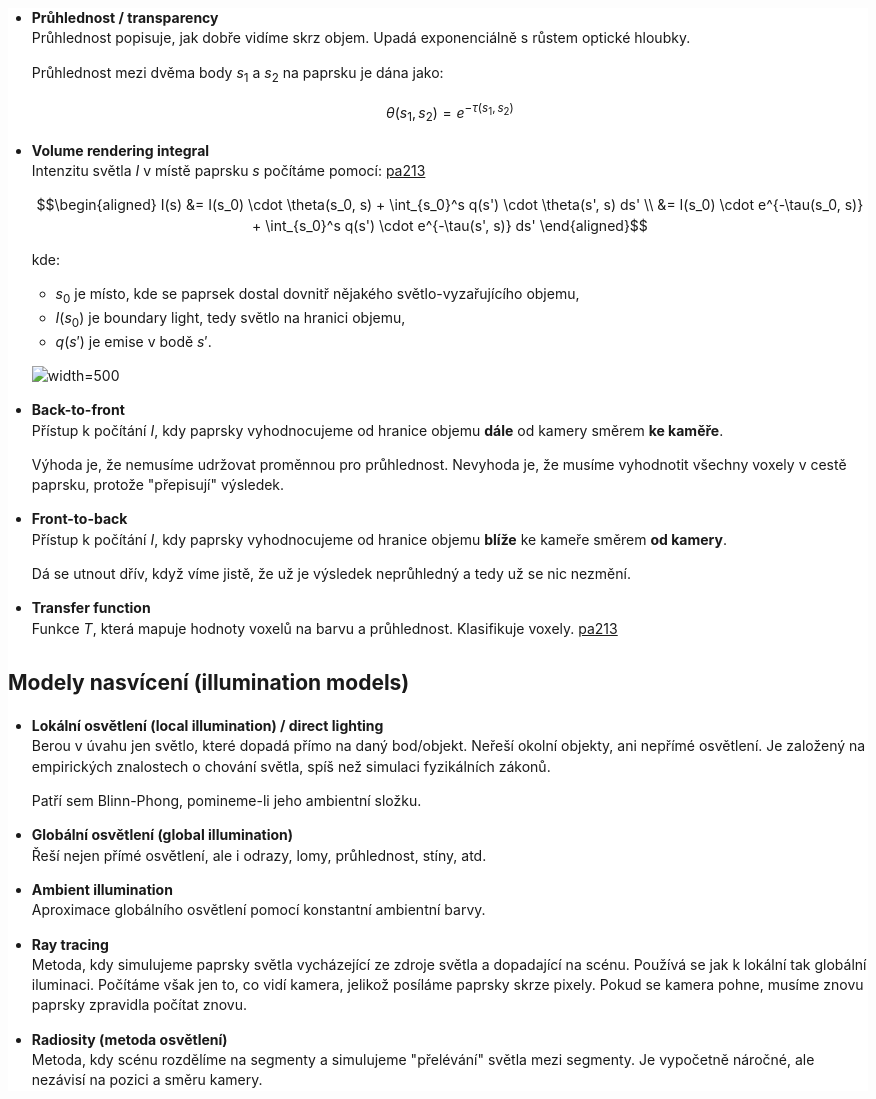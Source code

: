 - **Průhlednost / transparency**\
  Průhlednost popisuje, jak dobře vidíme skrz objem. Upadá exponenciálně s růstem optické hloubky.

  Průhlednost mezi dvěma body $s_1$ a $s_2$ na paprsku je dána jako:

  ```math
  \theta(s_1, s_2) = e^{-\tau(s_1, s_2)}
  ```

- **Volume rendering integral**\
  Intenzitu světla $I$ v místě paprsku $s$ počítáme pomocí: [pa213](#pa213)

  ```math
  \begin{aligned}

  I(s) &= I(s_0) \cdot \theta(s_0, s) + \int_{s_0}^s q(s') \cdot \theta(s', s) ds' \\

  &= I(s_0) \cdot e^{-\tau(s_0, s)} + \int_{s_0}^s q(s') \cdot e^{-\tau(s', s)} ds'

  \end{aligned}
  ```

  kde:

  - $s_0$ je místo, kde se paprsek dostal dovnitř nějakého světlo-vyzařujícího objemu,
  - $I(s_0)$ je boundary light, tedy světlo na hranici objemu,
  - $q(s')$ je emise v bodě $s'$.

  ![width=500](./img/vph01_emission_absorption_model.png)

- **Back-to-front**\
  Přístup k počítání $I$, kdy paprsky vyhodnocujeme od hranice objemu **dále** od kamery směrem **ke kaměře**.

  Výhoda je, že nemusíme udržovat proměnnou pro průhlednost. Nevyhoda je, že musíme vyhodnotit všechny voxely v cestě paprsku, protože "přepisují" výsledek.

- **Front-to-back**\
  Přístup k počítání $I$, kdy paprsky vyhodnocujeme od hranice objemu **blíže** ke kameře směrem **od kamery**.

  Dá se utnout dřív, když víme jistě, že už je výsledek neprůhledný a tedy už se nic nezmění.

- **Transfer function**\
  Funkce $T$, která mapuje hodnoty voxelů na barvu a průhlednost. Klasifikuje voxely. [pa213](#pa213)

## Modely nasvícení (illumination models)

- **Lokální osvětlení (local illumination) / direct lighting**\
  Berou v úvahu jen světlo, které dopadá přímo na daný bod/objekt. Neřeší okolní objekty, ani nepřímé osvětlení. Je založený na empirických znalostech o chování světla, spíš než simulaci fyzikálních zákonů.

  Patří sem Blinn-Phong, pomineme-li jeho ambientní složku.

- **Globální osvětlení (global illumination)**\
  Řeší nejen přímé osvětlení, ale i odrazy, lomy, průhlednost, stíny, atd.
- **Ambient illumination**\
  Aproximace globálního osvětlení pomocí konstantní ambientní barvy.
- **Ray tracing**\
  Metoda, kdy simulujeme paprsky světla vycházející ze zdroje světla a dopadající na scénu. Používá se jak k lokální tak globální iluminaci. Počítáme však jen to, co vidí kamera, jelikož posíláme paprsky skrze pixely. Pokud se kamera pohne, musíme znovu paprsky zpravidla počítat znovu.
- **Radiosity (metoda osvětlení)**\
  Metoda, kdy scénu rozdělíme na segmenty a simulujeme "přelévání" světla mezi segmenty. Je vypočetně náročné, ale nezávisí na pozici a směru kamery.
